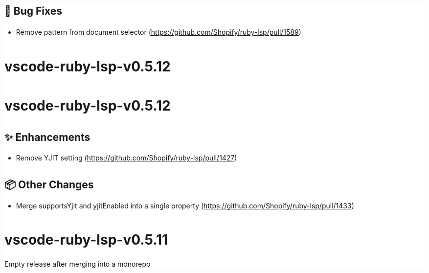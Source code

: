 ## 🐛 Bug Fixes

- Remove pattern from document selector (https://github.com/Shopify/ruby-lsp/pull/1589)



# vscode-ruby-lsp-v0.5.12
# vscode-ruby-lsp-v0.5.12
## ✨ Enhancements

- Remove YJIT setting (https://github.com/Shopify/ruby-lsp/pull/1427)

## 📦 Other Changes

- Merge supportsYjit and yjitEnabled into a single property (https://github.com/Shopify/ruby-lsp/pull/1433)



# vscode-ruby-lsp-v0.5.11
Empty release after merging into a monorepo
